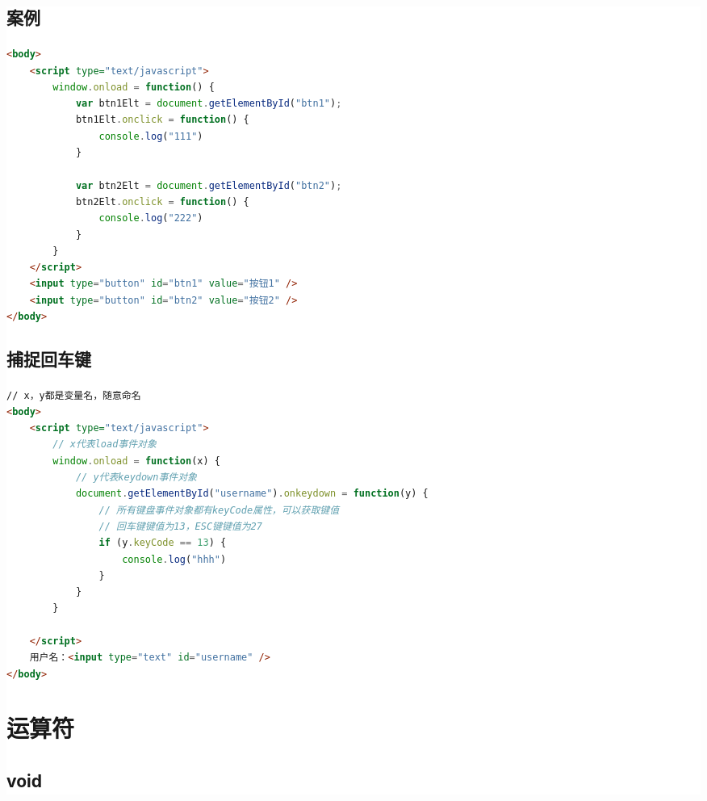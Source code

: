 
## 案例

```html
<body>
    <script type="text/javascript">
    	window.onload = function() {
            var btn1Elt = document.getElementById("btn1");
            btn1Elt.onclick = function() {
                console.log("111")
            }
            
            var btn2Elt = document.getElementById("btn2");
            btn2Elt.onclick = function() {
                console.log("222")
            }
        }
    </script>
    <input type="button" id="btn1" value="按钮1" />
    <input type="button" id="btn2" value="按钮2" />
</body>
```

## 捕捉回车键

```html
// x，y都是变量名，随意命名
<body>
    <script type="text/javascript">
        // x代表load事件对象
    	window.onload = function(x) {
            // y代表keydown事件对象
            document.getElementById("username").onkeydown = function(y) {
                // 所有键盘事件对象都有keyCode属性，可以获取键值
                // 回车键键值为13，ESC键键值为27
                if (y.keyCode == 13) {
					console.log("hhh")
                }    
            }
        }
        
    </script>
    用户名：<input type="text" id="username" />
</body>
```

# 运算符

## void
